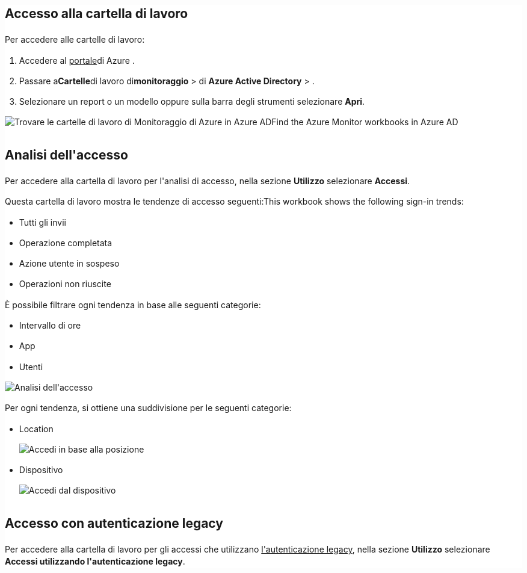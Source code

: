 ## <a name="workbook-access"></a>Accesso alla cartella di lavoro 

Per accedere alle cartelle di lavoro:

1. Accedere al [portale](https://portal.azure.com)di Azure .

1. Passare a**Cartelle**di lavoro di**monitoraggio** > di **Azure Active Directory** > . 

1. Selezionare un report o un modello oppure sulla barra degli strumenti selezionare **Apri**. 

![Trovare le cartelle di lavoro di Monitoraggio di Azure in Azure ADFind the Azure Monitor workbooks in Azure AD](./media/howto-use-azure-monitor-workbooks/azure-monitor-workbooks-in-azure-ad.png)

## <a name="sign-in-analysis"></a>Analisi dell'accesso

Per accedere alla cartella di lavoro per l'analisi di accesso, nella sezione **Utilizzo** selezionare **Accessi**. 

Questa cartella di lavoro mostra le tendenze di accesso seguenti:This workbook shows the following sign-in trends:

- Tutti gli invii

- Operazione completata

- Azione utente in sospeso

- Operazioni non riuscite

È possibile filtrare ogni tendenza in base alle seguenti categorie:

- Intervallo di ore

- App

- Utenti

![Analisi dell'accesso](./media/howto-use-azure-monitor-workbooks/43.png)


Per ogni tendenza, si ottiene una suddivisione per le seguenti categorie:

- Location

    ![Accedi in base alla posizione](./media/howto-use-azure-monitor-workbooks/45.png)

- Dispositivo

    ![Accedi dal dispositivo](./media/howto-use-azure-monitor-workbooks/46.png)


## <a name="sign-ins-using-legacy-authentication"></a>Accesso con autenticazione legacy 


Per accedere alla cartella di lavoro per gli accessi che utilizzano [l'autenticazione legacy](../conditional-access/block-legacy-authentication.md), nella sezione **Utilizzo** selezionare **Accessi utilizzando l'autenticazione legacy**. 
